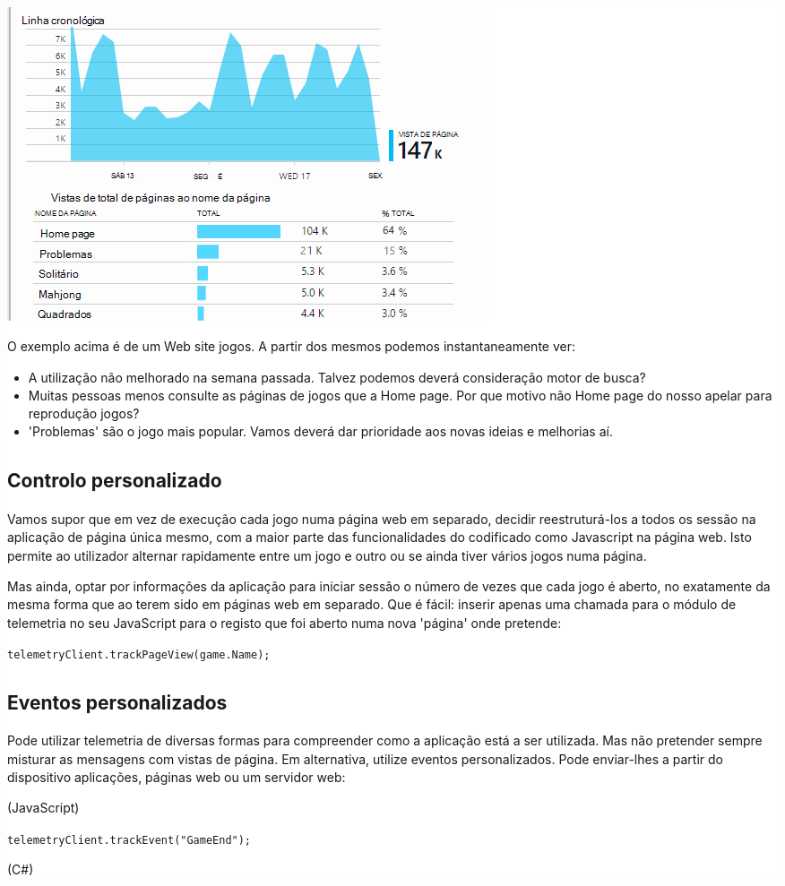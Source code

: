 ![A partir do pá descrição geral, clique no gráfico de vistas de página](./media/app-insights-overview-usage/05-games.png)

O exemplo acima é de um Web site jogos. A partir dos mesmos podemos instantaneamente ver:

* A utilização não melhorado na semana passada. Talvez podemos deverá consideração motor de busca?
* Muitas pessoas menos consulte as páginas de jogos que a Home page. Por que motivo não Home page do nosso apelar para reprodução jogos?
* 'Problemas' são o jogo mais popular. Vamos deverá dar prioridade aos novas ideias e melhorias aí.

## <a name="custom-tracking"></a>Controlo personalizado

Vamos supor que em vez de execução cada jogo numa página web em separado, decidir reestruturá-los a todos os sessão na aplicação de página única mesmo, com a maior parte das funcionalidades do codificado como Javascript na página web. Isto permite ao utilizador alternar rapidamente entre um jogo e outro ou se ainda tiver vários jogos numa página.

Mas ainda, optar por informações da aplicação para iniciar sessão o número de vezes que cada jogo é aberto, no exatamente da mesma forma que ao terem sido em páginas web em separado. Que é fácil: inserir apenas uma chamada para o módulo de telemetria no seu JavaScript para o registo que foi aberto numa nova 'página' onde pretende:

    telemetryClient.trackPageView(game.Name);

## <a name="custom-events"></a>Eventos personalizados

Pode utilizar telemetria de diversas formas para compreender como a aplicação está a ser utilizada. Mas não pretender sempre misturar as mensagens com vistas de página. Em alternativa, utilize eventos personalizados. Pode enviar-lhes a partir do dispositivo aplicações, páginas web ou um servidor web:

(JavaScript)

    telemetryClient.trackEvent("GameEnd");

(C#)
